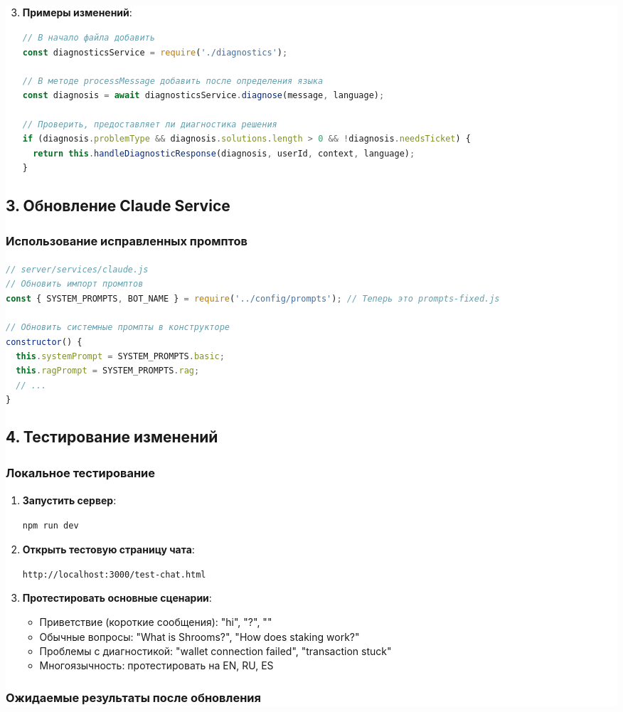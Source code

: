 3. **Примеры изменений**:
   ```javascript
   // В начало файла добавить
   const diagnosticsService = require('./diagnostics');
   
   // В методе processMessage добавить после определения языка
   const diagnosis = await diagnosticsService.diagnose(message, language);
   
   // Проверить, предоставляет ли диагностика решения
   if (diagnosis.problemType && diagnosis.solutions.length > 0 && !diagnosis.needsTicket) {
     return this.handleDiagnosticResponse(diagnosis, userId, context, language);
   }
   ```

## 3. Обновление Claude Service

### Использование исправленных промптов

```javascript
// server/services/claude.js
// Обновить импорт промптов
const { SYSTEM_PROMPTS, BOT_NAME } = require('../config/prompts'); // Теперь это prompts-fixed.js

// Обновить системные промпты в конструкторе
constructor() {
  this.systemPrompt = SYSTEM_PROMPTS.basic;
  this.ragPrompt = SYSTEM_PROMPTS.rag;
  // ...
}
```

## 4. Тестирование изменений

### Локальное тестирование

1. **Запустить сервер**:
   ```bash
   npm run dev
   ```

2. **Открыть тестовую страницу чата**:
   ```
   http://localhost:3000/test-chat.html
   ```

3. **Протестировать основные сценарии**:
   - Приветствие (короткие сообщения): "hi", "?", ""
   - Обычные вопросы: "What is Shrooms?", "How does staking work?"
   - Проблемы с диагностикой: "wallet connection failed", "transaction stuck"
   - Многоязычность: протестировать на EN, RU, ES

### Ожидаемые результаты после обновления
